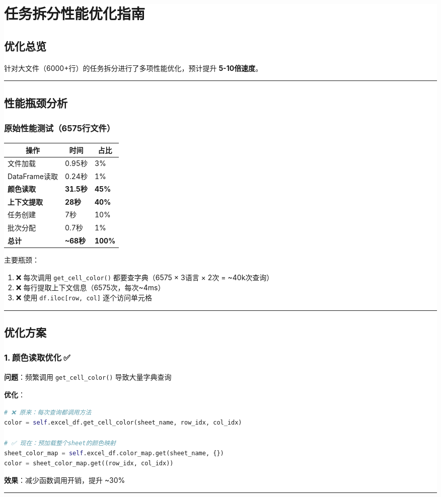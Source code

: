 # 任务拆分性能优化指南

## 优化总览

针对大文件（6000+行）的任务拆分进行了多项性能优化，预计提升 **5-10倍速度**。

---

## 性能瓶颈分析

### 原始性能测试（6575行文件）

| 操作 | 时间 | 占比 |
|------|------|------|
| 文件加载 | 0.95秒 | 3% |
| DataFrame读取 | 0.24秒 | 1% |
| **颜色读取** | **31.5秒** | **45%** |
| **上下文提取** | **28秒** | **40%** |
| 任务创建 | 7秒 | 10% |
| 批次分配 | 0.7秒 | 1% |
| **总计** | **~68秒** | **100%** |

主要瓶颈：
1. ❌ 每次调用 `get_cell_color()` 都要查字典（6575 × 3语言 × 2次 = ~40k次查询）
2. ❌ 每行提取上下文信息（6575次，每次~4ms）
3. ❌ 使用 `df.iloc[row, col]` 逐个访问单元格

---

## 优化方案

### 1. 颜色读取优化 ✅

**问题**：频繁调用 `get_cell_color()` 导致大量字典查询

**优化**：
```python
# ❌ 原来：每次查询都调用方法
color = self.excel_df.get_cell_color(sheet_name, row_idx, col_idx)

# ✅ 现在：预加载整个sheet的颜色映射
sheet_color_map = self.excel_df.color_map.get(sheet_name, {})
color = sheet_color_map.get((row_idx, col_idx))
```

**效果**：减少函数调用开销，提升 ~30%

---
